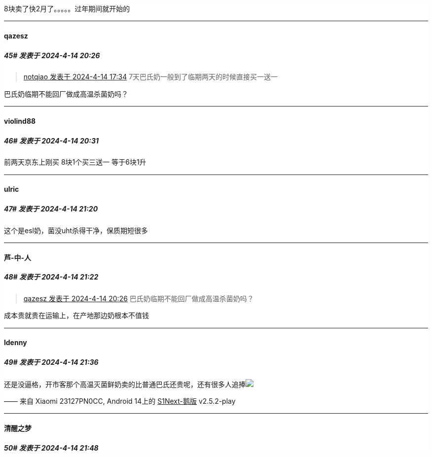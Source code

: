 8块卖了快2月了。。。。。过年期间就开始的


*****

####  qazesz  
##### 45#       发表于 2024-4-14 20:26

<blockquote><a href="httphttps://bbs.saraba1st.com/2b/forum.php?mod=redirect&amp;goto=findpost&amp;pid=64594219&amp;ptid=2179847" target="_blank">notqiao 发表于 2024-4-14 17:34</a>
7天巴氏奶一般到了临期两天的时候直接买一送一</blockquote>
巴氏奶临期不能回厂做成高温杀菌奶吗？


*****

####  violind88  
##### 46#       发表于 2024-4-14 20:31

前两天京东上刚买 8块1个买三送一 等于6块1升


*****

####  ulric  
##### 47#       发表于 2024-4-14 21:20

这个是esl奶，菌没uht杀得干净，保质期短很多

*****

####  芦-中-人  
##### 48#       发表于 2024-4-14 21:22

<blockquote><a href="httphttps://bbs.saraba1st.com/2b/forum.php?mod=redirect&amp;goto=findpost&amp;pid=64595776&amp;ptid=2179847" target="_blank">qazesz 发表于 2024-4-14 20:26</a>
巴氏奶临期不能回厂做成高温杀菌奶吗？</blockquote>
成本贵就贵在运输上，在产地那边奶根本不值钱


*****

####  ldenny  
##### 49#       发表于 2024-4-14 21:36

还是没逼格，开市客那个高温灭菌鲜奶卖的比普通巴氏还贵呢，还有很多人追捧<img src="https://static.saraba1st.com/image/smiley/face2017/037.png" referrerpolicy="no-referrer">

—— 来自 Xiaomi 23127PN0CC, Android 14上的 [S1Next-鹅版](https://github.com/ykrank/S1-Next/releases) v2.5.2-play

*****

####  清醒之梦  
##### 50#       发表于 2024-4-14 21:48
